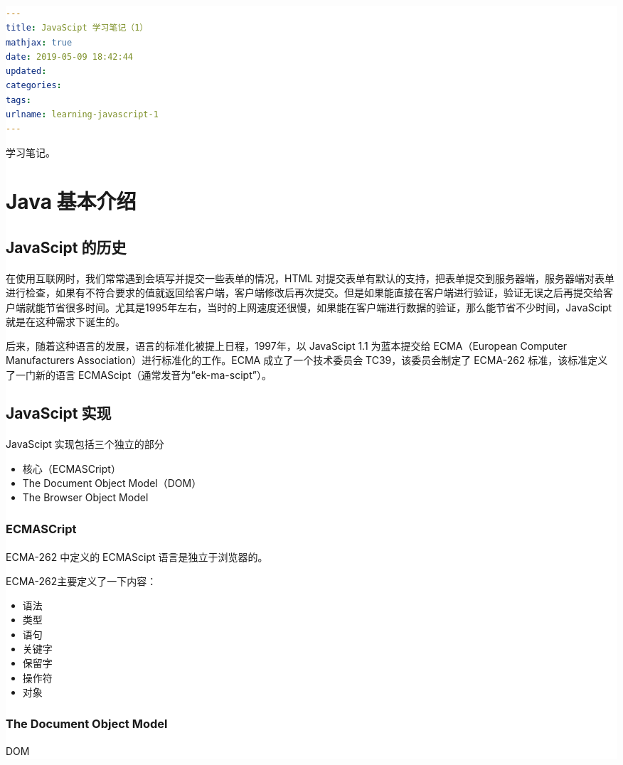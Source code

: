 ```yaml
---
title: JavaScipt 学习笔记（1）
mathjax: true
date: 2019-05-09 18:42:44
updated:
categories:
tags:
urlname: learning-javascript-1
---
```


学习笔记。



# Java 基本介绍

## JavaScipt 的历史

在使用互联网时，我们常常遇到会填写并提交一些表单的情况，HTML 对提交表单有默认的支持，把表单提交到服务器端，服务器端对表单进行检查，如果有不符合要求的值就返回给客户端，客户端修改后再次提交。但是如果能直接在客户端进行验证，验证无误之后再提交给客户端就能节省很多时间。尤其是1995年左右，当时的上网速度还很慢，如果能在客户端进行数据的验证，那么能节省不少时间，JavaScipt就是在这种需求下诞生的。

后来，随着这种语言的发展，语言的标准化被提上日程，1997年，以 JavaScipt 1.1 为蓝本提交给 ECMA（European Computer Manufacturers Association）进行标准化的工作。ECMA 成立了一个技术委员会 TC39，该委员会制定了 ECMA-262 标准，该标准定义了一门新的语言 ECMAScipt（通常发音为“ek-ma-scipt”）。

## JavaScipt 实现

JavaScipt 实现包括三个独立的部分

- 核心（ECMASCript）
- The Document Object Model（DOM）
- The Browser Object Model

### ECMASCript

ECMA-262 中定义的 ECMAScipt 语言是独立于浏览器的。

ECMA-262主要定义了一下内容：

- 语法
- 类型
- 语句
- 关键字
- 保留字
- 操作符
- 对象



### The Document Object Model

DOM
